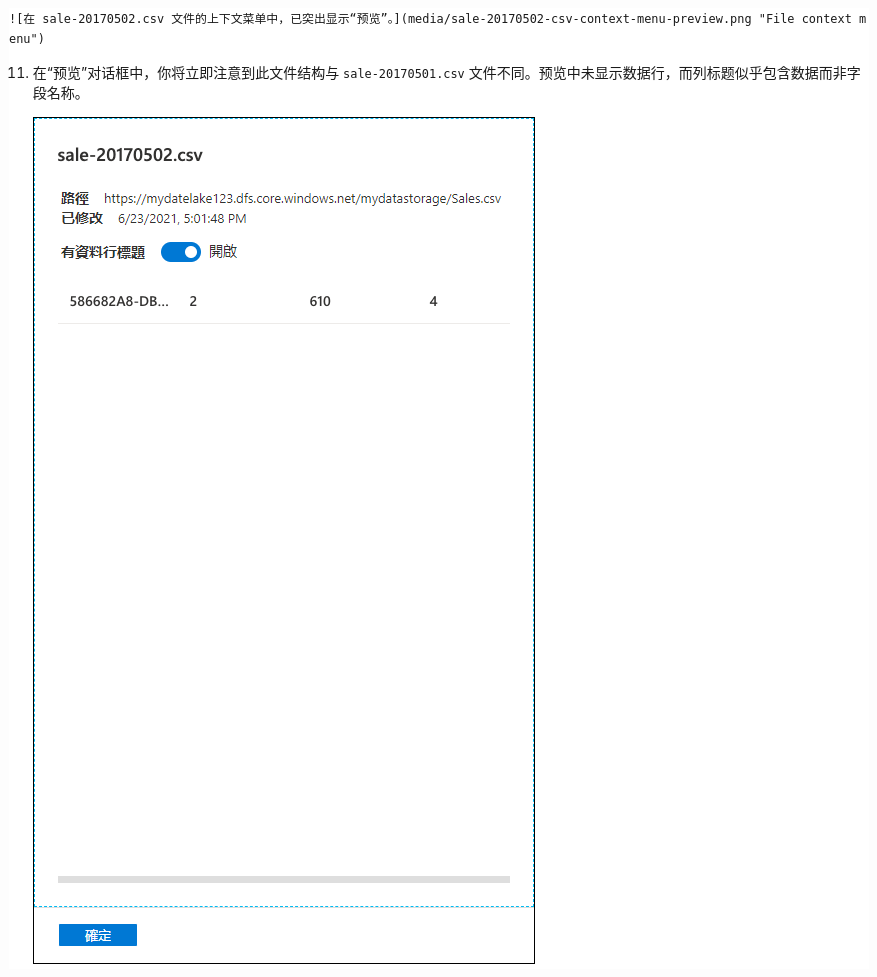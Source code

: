     ![在 sale-20170502.csv 文件的上下文菜单中，已突出显示“预览”。](media/sale-20170502-csv-context-menu-preview.png "File context menu")

11. 在“预览”对话框中，你将立即注意到此文件结构与 `sale-20170501.csv` 文件不同。预览中未显示数据行，而列标题似乎包含数据而非字段名称。

    ![显示了 sale-20170502.csv 文件的预览对话框。](media/sale-20170502-csv-preview.png "CSV File preview")

